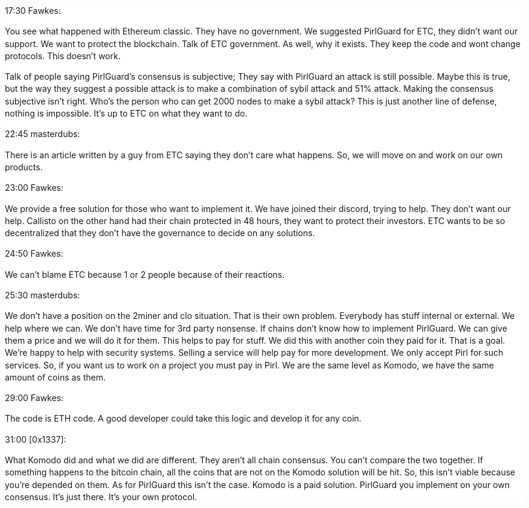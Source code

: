 
17:30 Fawkes:


You see what happened with Ethereum classic. They have no government.
We suggested PirlGuard for ETC, they didn’t want our support. We want to protect the blockchain.
Talk of ETC government. As well, why it exists. They keep the code and wont change protocols. This doesn’t work.

Talk of people saying PirlGuard’s consensus is subjective; They say with PirlGuard an attack is still possible. Maybe this is true, but the way they suggest a possible attack is to make a combination of sybil attack and 51% attack. Making the consensus subjective isn’t right.
Who’s the person who can get 2000 nodes to make a sybil attack? This is just another line of defense, nothing is impossible. It’s up to ETC on what they want to do.


22:45 masterdubs:


There is an article written by a guy from ETC saying they don’t care what happens. So, we will move on and work on our own products.


23:00 Fawkes:


We provide a free solution for those who want to implement it.
We have joined their discord, trying to help. They don’t want our help. Callisto on the other hand had their chain protected in 48 hours, they want to protect their investors.
ETC wants to be so decentralized that they don’t have the governance to decide on any solutions.



24:50 Fawkes:


We can’t blame ETC because 1 or 2 people because of their reactions.


25:30 masterdubs:


We don’t have a position on the 2miner and clo situation. That is their own problem. Everybody has stuff internal or external. We help where we can.
We don’t have time for 3rd party nonsense.
If chains don’t know how to implement PirlGuard. We can give them a price and we will do it for them. This helps to pay for stuff. We did this with another coin they paid for it. That is a goal. We’re happy to help with security systems. Selling a service will help pay for more development. We only accept Pirl for such services. So, if you want us to work on a project you must pay in Pirl.
We are the same level as Komodo, we have the same amount of coins as them.


29:00 Fawkes:


The code is ETH code. A good developer could take this logic and develop it for any coin.


31:00 [0x1337]:


What Komodo did and what we did are different. They aren’t all chain consensus. You can’t compare the two together. If something happens to the bitcoin chain, all the coins that are not on the Komodo solution will be hit. So, this isn’t viable because you’re depended on them. As for PirlGuard this isn’t the case. Komodo is a paid solution. PirlGuard you implement on your own consensus. It’s just there. It’s your own protocol.
